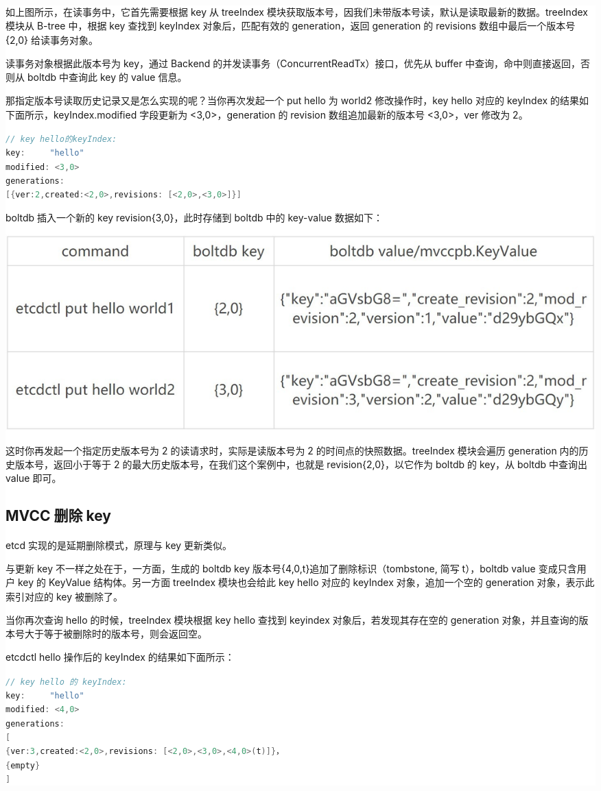 如上图所示，在读事务中，它首先需要根据 key 从 treeIndex 模块获取版本号，因我们未带版本号读，默认是读取最新的数据。treeIndex 模块从 B-tree 中，根据 key 查找到 keyIndex 对象后，匹配有效的 generation，返回 generation 的 revisions 数组中最后一个版本号 {2,0} 给读事务对象。

读事务对象根据此版本号为 key，通过 Backend 的并发读事务（ConcurrentReadTx）接口，优先从 buffer 中查询，命中则直接返回，否则从 boltdb 中查询此 key 的 value 信息。

那指定版本号读取历史记录又是怎么实现的呢？当你再次发起一个 put hello 为 world2 修改操作时，key hello 对应的 keyIndex 的结果如下面所示，keyIndex.modified 字段更新为 <3,0>，generation 的 revision 数组追加最新的版本号 <3,0>，ver 修改为 2。

```go
// key hello的keyIndex:
key:     "hello"
modified: <3,0>
generations:
[{ver:2,created:<2,0>,revisions: [<2,0>,<3,0>]}]
```

boltdb 插入一个新的 key revision{3,0}，此时存储到 boltdb 中的 key-value 数据如下：

![](MVCC多版本并发控制/8bec06d61622f2a99ea9dd2f78e693f7.jpg)

这时你再发起一个指定历史版本号为 2 的读请求时，实际是读版本号为 2 的时间点的快照数据。treeIndex 模块会遍历 generation 内的历史版本号，返回小于等于 2 的最大历史版本号，在我们这个案例中，也就是 revision{2,0}，以它作为 boltdb 的 key，从 boltdb 中查询出 value 即可。



## MVCC 删除 key

etcd 实现的是延期删除模式，原理与 key 更新类似。

与更新 key 不一样之处在于，一方面，生成的 boltdb key 版本号{4,0,t}追加了删除标识（tombstone, 简写 t），boltdb value 变成只含用户 key 的 KeyValue 结构体。另一方面 treeIndex 模块也会给此 key hello 对应的 keyIndex 对象，追加一个空的 generation 对象，表示此索引对应的 key 被删除了。

当你再次查询 hello 的时候，treeIndex 模块根据 key hello 查找到 keyindex 对象后，若发现其存在空的 generation 对象，并且查询的版本号大于等于被删除时的版本号，则会返回空。

etcdctl hello 操作后的 keyIndex 的结果如下面所示：

```go
// key hello 的 keyIndex:
key:     "hello"
modified: <4,0>
generations:
[
{ver:3,created:<2,0>,revisions: [<2,0>,<3,0>,<4,0>(t)]}，             
{empty}
]
```
